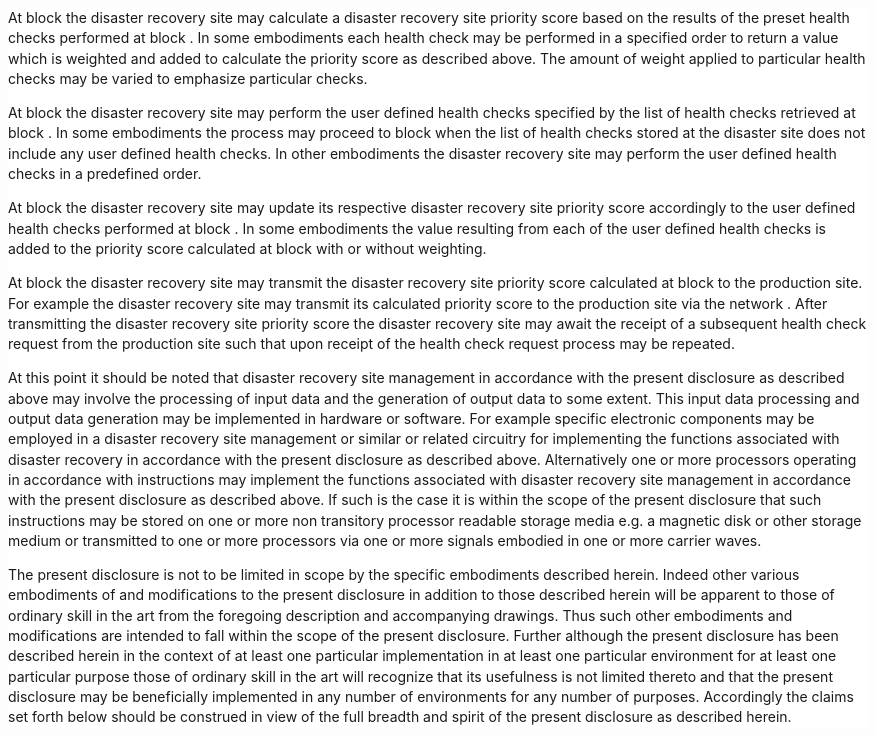 At block the disaster recovery site may calculate a disaster recovery site priority score based on the results of the preset health checks performed at block . In some embodiments each health check may be performed in a specified order to return a value which is weighted and added to calculate the priority score as described above. The amount of weight applied to particular health checks may be varied to emphasize particular checks.

At block the disaster recovery site may perform the user defined health checks specified by the list of health checks retrieved at block . In some embodiments the process may proceed to block when the list of health checks stored at the disaster site does not include any user defined health checks. In other embodiments the disaster recovery site may perform the user defined health checks in a predefined order.

At block the disaster recovery site may update its respective disaster recovery site priority score accordingly to the user defined health checks performed at block . In some embodiments the value resulting from each of the user defined health checks is added to the priority score calculated at block with or without weighting.

At block the disaster recovery site may transmit the disaster recovery site priority score calculated at block to the production site. For example the disaster recovery site may transmit its calculated priority score to the production site via the network . After transmitting the disaster recovery site priority score the disaster recovery site may await the receipt of a subsequent health check request from the production site such that upon receipt of the health check request process may be repeated.

At this point it should be noted that disaster recovery site management in accordance with the present disclosure as described above may involve the processing of input data and the generation of output data to some extent. This input data processing and output data generation may be implemented in hardware or software. For example specific electronic components may be employed in a disaster recovery site management or similar or related circuitry for implementing the functions associated with disaster recovery in accordance with the present disclosure as described above. Alternatively one or more processors operating in accordance with instructions may implement the functions associated with disaster recovery site management in accordance with the present disclosure as described above. If such is the case it is within the scope of the present disclosure that such instructions may be stored on one or more non transitory processor readable storage media e.g. a magnetic disk or other storage medium or transmitted to one or more processors via one or more signals embodied in one or more carrier waves.

The present disclosure is not to be limited in scope by the specific embodiments described herein. Indeed other various embodiments of and modifications to the present disclosure in addition to those described herein will be apparent to those of ordinary skill in the art from the foregoing description and accompanying drawings. Thus such other embodiments and modifications are intended to fall within the scope of the present disclosure. Further although the present disclosure has been described herein in the context of at least one particular implementation in at least one particular environment for at least one particular purpose those of ordinary skill in the art will recognize that its usefulness is not limited thereto and that the present disclosure may be beneficially implemented in any number of environments for any number of purposes. Accordingly the claims set forth below should be construed in view of the full breadth and spirit of the present disclosure as described herein.

